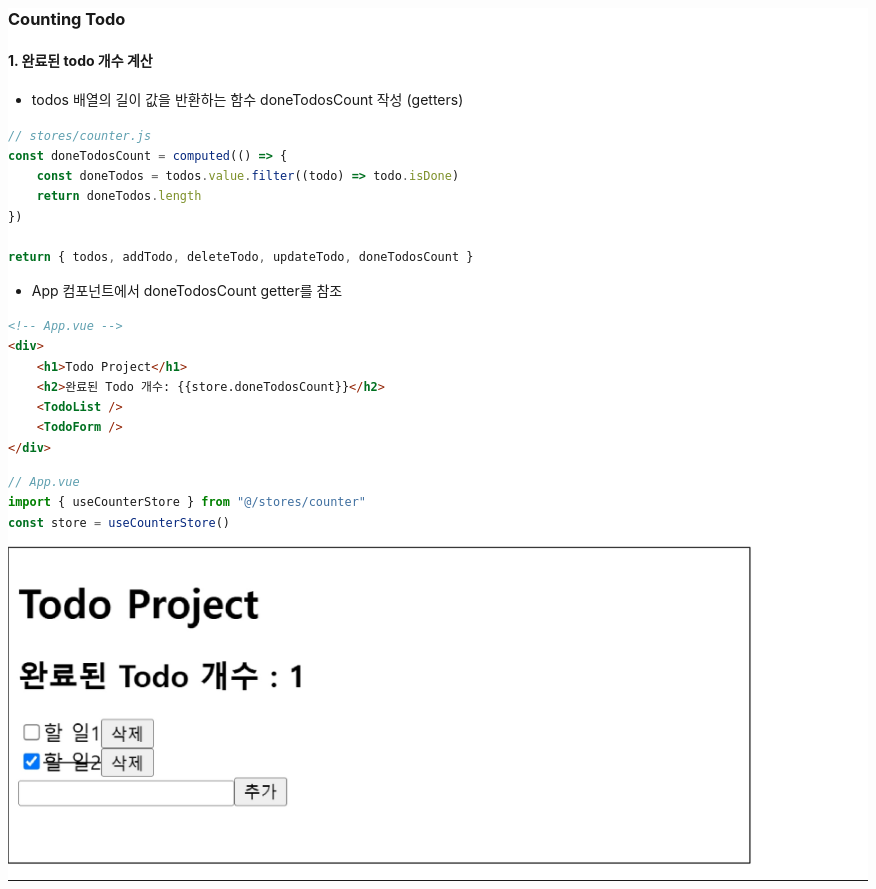 
### Counting Todo

#### 1. 완료된 todo 개수 계산

- todos 배열의 길이 값을 반환하는 함수 doneTodosCount 작성 (getters)

```jsx
// stores/counter.js
const doneTodosCount = computed(() => {
	const doneTodos = todos.value.filter((todo) => todo.isDone)
	return doneTodos.length
})

return { todos, addTodo, deleteTodo, updateTodo, doneTodosCount }
```

- App 컴포넌트에서 doneTodosCount getter를 참조

```html
<!-- App.vue -->
<div>
	<h1>Todo Project</h1>
	<h2>완료된 Todo 개수: {{store.doneTodosCount}}</h2>
	<TodoList />
	<TodoForm />
</div>
```

```jsx
// App.vue
import { useCounterStore } from "@/stores/counter"
const store = useCounterStore()
```

<img src="image/0515/0515_8.png" alt="image" align="center">

---
